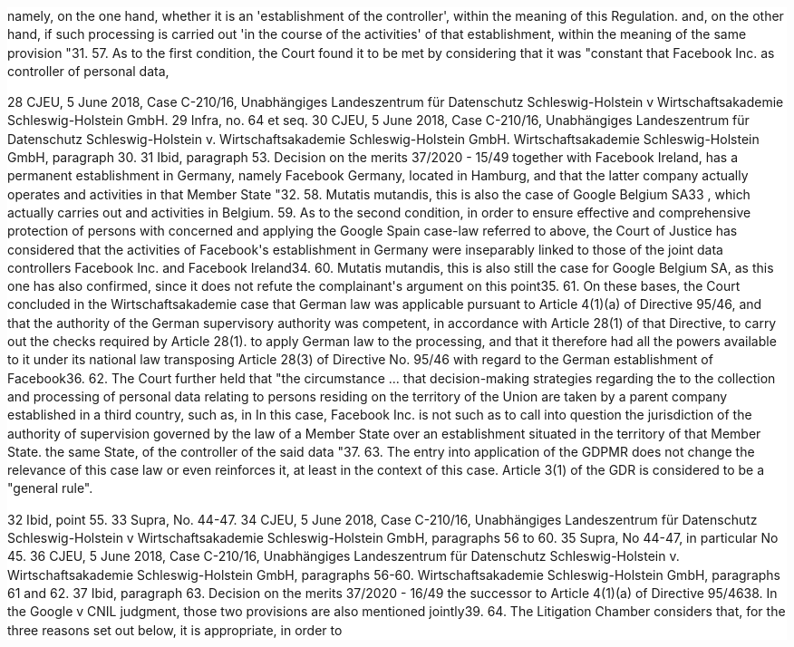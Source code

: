namely, on the one hand, whether it is an 'establishment of the controller', within the meaning of this Regulation.
and, on the other hand, if such processing is carried out 'in the course of the activities' of that
establishment, within the meaning of the same provision "31.
57. As to the first condition, the Court found it to be met by considering that it was "constant that
Facebook Inc. as controller of personal data,

28 CJEU, 5 June 2018, Case C-210/16, Unabhängiges Landeszentrum für Datenschutz Schleswig-Holstein v
Wirtschaftsakademie Schleswig-Holstein GmbH.
29 Infra, no. 64 et seq.
30 CJEU, 5 June 2018, Case C-210/16, Unabhängiges Landeszentrum für Datenschutz Schleswig-Holstein v. Wirtschaftsakademie Schleswig-Holstein GmbH.
Wirtschaftsakademie Schleswig-Holstein GmbH, paragraph 30.
31 Ibid, paragraph 53.
Decision on the merits 37/2020 - 15/49
together with Facebook Ireland, has a permanent establishment in Germany, namely
Facebook Germany, located in Hamburg, and that the latter company actually operates and
activities in that Member State "32.
58. Mutatis mutandis, this is also the case of Google Belgium SA33 , which actually carries out and
activities in Belgium.
59. As to the second condition, in order to ensure effective and comprehensive protection of persons with
concerned and applying the Google Spain case-law referred to above, the Court of Justice has
considered that the activities of Facebook's establishment in Germany were
inseparably linked to those of the joint data controllers Facebook Inc. and
Facebook Ireland34.
60. Mutatis mutandis, this is also still the case for Google Belgium SA, as this one has also
confirmed, since it does not refute the complainant's argument on this point35.
61. On these bases, the Court concluded in the Wirtschaftsakademie case that German law was
applicable pursuant to Article 4(1)(a) of Directive 95/46, and that the authority of
the German supervisory authority was competent, in accordance with Article 28(1) of that Directive, to carry out the checks required by Article 28(1).
to apply German law to the processing, and that it therefore had all the powers
available to it under its national law transposing Article 28(3) of Directive
No. 95/46 with regard to the German establishment of Facebook36.
62. The Court further held that "the circumstance ... that decision-making strategies regarding the
to the collection and processing of personal data relating to persons residing on the
territory of the Union are taken by a parent company established in a third country, such as, in
In this case, Facebook Inc. is not such as to call into question the jurisdiction of the authority of
supervision governed by the law of a Member State over an establishment situated in the territory of that Member State.
the same State, of the controller of the said data "37.
63. The entry into application of the GDPMR does not change the relevance of this case law or even reinforces it,
at least in the context of this case. Article 3(1) of the GDR is considered to be a "general rule".

32 Ibid, point 55.
33 Supra, No. 44-47.
34 CJEU, 5 June 2018, Case C-210/16, Unabhängiges Landeszentrum für Datenschutz Schleswig-Holstein v
Wirtschaftsakademie Schleswig-Holstein GmbH, paragraphs 56 to 60.
35 Supra, No 44-47, in particular No 45.
36 CJEU, 5 June 2018, Case C-210/16, Unabhängiges Landeszentrum für Datenschutz Schleswig-Holstein v. Wirtschaftsakademie Schleswig-Holstein GmbH, paragraphs 56-60.
Wirtschaftsakademie Schleswig-Holstein GmbH, paragraphs 61 and 62.
37 Ibid, paragraph 63.
Decision on the merits 37/2020 - 16/49
the successor to Article 4(1)(a) of Directive 95/4638. In the Google v CNIL judgment, those two
provisions are also mentioned jointly39.
64. The Litigation Chamber considers that, for the three reasons set out below, it is appropriate, in order to